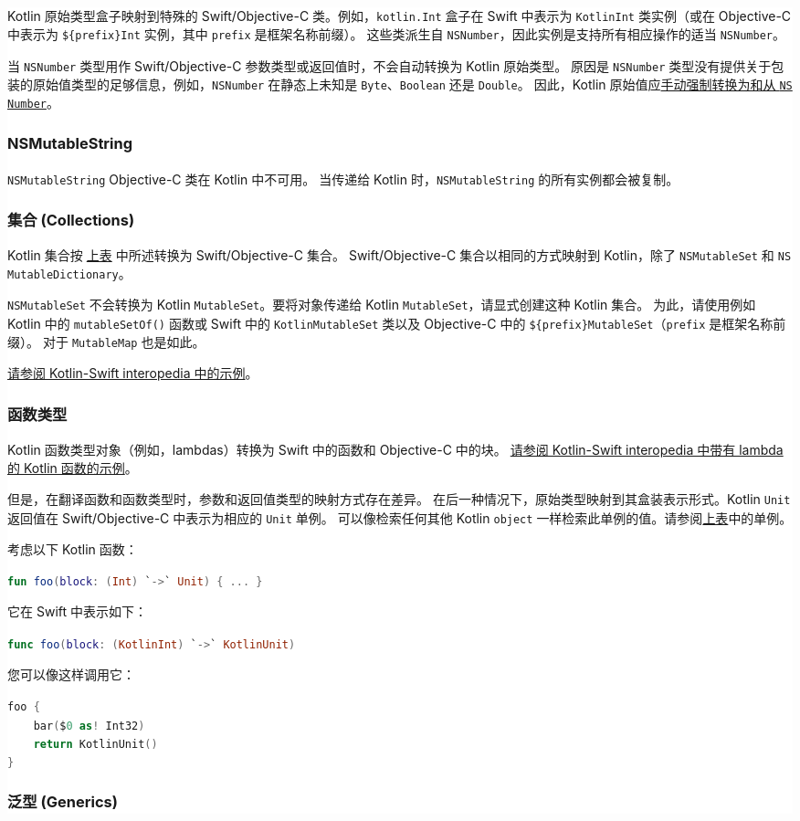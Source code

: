 Kotlin 原始类型盒子映射到特殊的 Swift/Objective-C 类。例如，`kotlin.Int` 盒子在 Swift 中表示为 `KotlinInt` 类实例（或在 Objective-C 中表示为 `${prefix}Int` 实例，其中 `prefix` 是框架名称前缀）。
这些类派生自 `NSNumber`，因此实例是支持所有相应操作的适当 `NSNumber`。

当 `NSNumber` 类型用作 Swift/Objective-C 参数类型或返回值时，不会自动转换为 Kotlin 原始类型。
原因是 `NSNumber` 类型没有提供关于包装的原始值类型的足够信息，例如，`NSNumber` 在静态上未知是 `Byte`、`Boolean` 还是 `Double`。
因此，Kotlin 原始值应[手动强制转换为和从 `NSNumber`](#casting-between-mapped-types)。

### NSMutableString

`NSMutableString` Objective-C 类在 Kotlin 中不可用。
当传递给 Kotlin 时，`NSMutableString` 的所有实例都会被复制。

### 集合 (Collections)

Kotlin 集合按 [上表](#mappings) 中所述转换为 Swift/Objective-C 集合。
Swift/Objective-C 集合以相同的方式映射到 Kotlin，除了 `NSMutableSet` 和 `NSMutableDictionary`。

`NSMutableSet` 不会转换为 Kotlin `MutableSet`。要将对象传递给 Kotlin `MutableSet`，请显式创建这种 Kotlin 集合。
为此，请使用例如 Kotlin 中的 `mutableSetOf()` 函数或 Swift 中的 `KotlinMutableSet` 类以及 Objective-C 中的 `${prefix}MutableSet`（`prefix` 是框架名称前缀）。
对于 `MutableMap` 也是如此。

[请参阅 Kotlin-Swift interopedia 中的示例](https://github.com/kotlin-hands-on/kotlin-swift-interopedia/blob/main/docs/overview/Collections.md)。

### 函数类型

Kotlin 函数类型对象（例如，lambdas）转换为 Swift 中的函数和 Objective-C 中的块。
[请参阅 Kotlin-Swift interopedia 中带有 lambda 的 Kotlin 函数的示例](https://github.com/kotlin-hands-on/kotlin-swift-interopedia/blob/main/docs/functionsandproperties/Functions%20returning%20function%20type.md)。

但是，在翻译函数和函数类型时，参数和返回值类型的映射方式存在差异。
在后一种情况下，原始类型映射到其盒装表示形式。Kotlin `Unit` 返回值在 Swift/Objective-C 中表示为相应的 `Unit` 单例。
可以像检索任何其他 Kotlin `object` 一样检索此单例的值。请参阅[上表](#mappings)中的单例。

考虑以下 Kotlin 函数：

```kotlin
fun foo(block: (Int) `->` Unit) { ... }
```

它在 Swift 中表示如下：

```swift
func foo(block: (KotlinInt) `->` KotlinUnit)
```

您可以像这样调用它：

```kotlin
foo {
    bar($0 as! Int32)
    return KotlinUnit()
}
```

### 泛型 (Generics)
